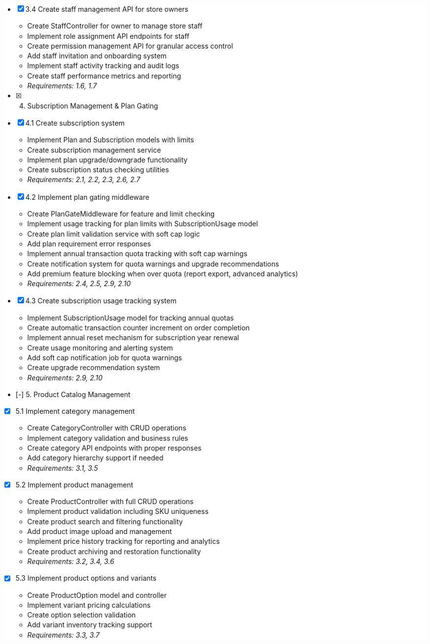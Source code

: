 - [x] 3.4 Create staff management API for store owners
  - Create StaffController for owner to manage store staff
  - Implement role assignment API endpoints for staff
  - Create permission management API for granular access control
  - Add staff invitation and onboarding system
  - Implement staff activity tracking and audit logs
  - Create staff performance metrics and reporting
  - _Requirements: 1.6, 1.7_

- [x] 4. Subscription Management & Plan Gating
- [x] 4.1 Create subscription system
  - Implement Plan and Subscription models with limits
  - Create subscription management service
  - Implement plan upgrade/downgrade functionality
  - Create subscription status checking utilities
  - _Requirements: 2.1, 2.2, 2.3, 2.6, 2.7_

- [x] 4.2 Implement plan gating middleware
  - Create PlanGateMiddleware for feature and limit checking
  - Implement usage tracking for plan limits with SubscriptionUsage model
  - Create plan limit validation service with soft cap logic
  - Add plan requirement error responses
  - Implement annual transaction quota tracking with soft cap warnings
  - Create notification system for quota warnings and upgrade recommendations
  - Add premium feature blocking when over quota (report export, advanced analytics)
  - _Requirements: 2.4, 2.5, 2.9, 2.10_

- [x] 4.3 Create subscription usage tracking system
  - Implement SubscriptionUsage model for tracking annual quotas
  - Create automatic transaction counter increment on order completion
  - Implement annual reset mechanism for subscription year renewal
  - Create usage monitoring and alerting system
  - Add soft cap notification job for quota warnings
  - Create upgrade recommendation system
  - _Requirements: 2.9, 2.10_

- [-] 5. Product Catalog Management
- [x] 5.1 Implement category management
  - Create CategoryController with CRUD operations
  - Implement category validation and business rules
  - Create category API endpoints with proper responses
  - Add category hierarchy support if needed
  - _Requirements: 3.1, 3.5_

- [x] 5.2 Implement product management
  - Create ProductController with full CRUD operations
  - Implement product validation including SKU uniqueness
  - Create product search and filtering functionality
  - Add product image upload and management
  - Implement price history tracking for reporting and analytics
  - Create product archiving and restoration functionality
  - _Requirements: 3.2, 3.4, 3.6_

- [x] 5.3 Implement product options and variants
  - Create ProductOption model and controller
  - Implement variant pricing calculations
  - Create option selection validation
  - Add variant inventory tracking support
  - _Requirements: 3.3, 3.7_
